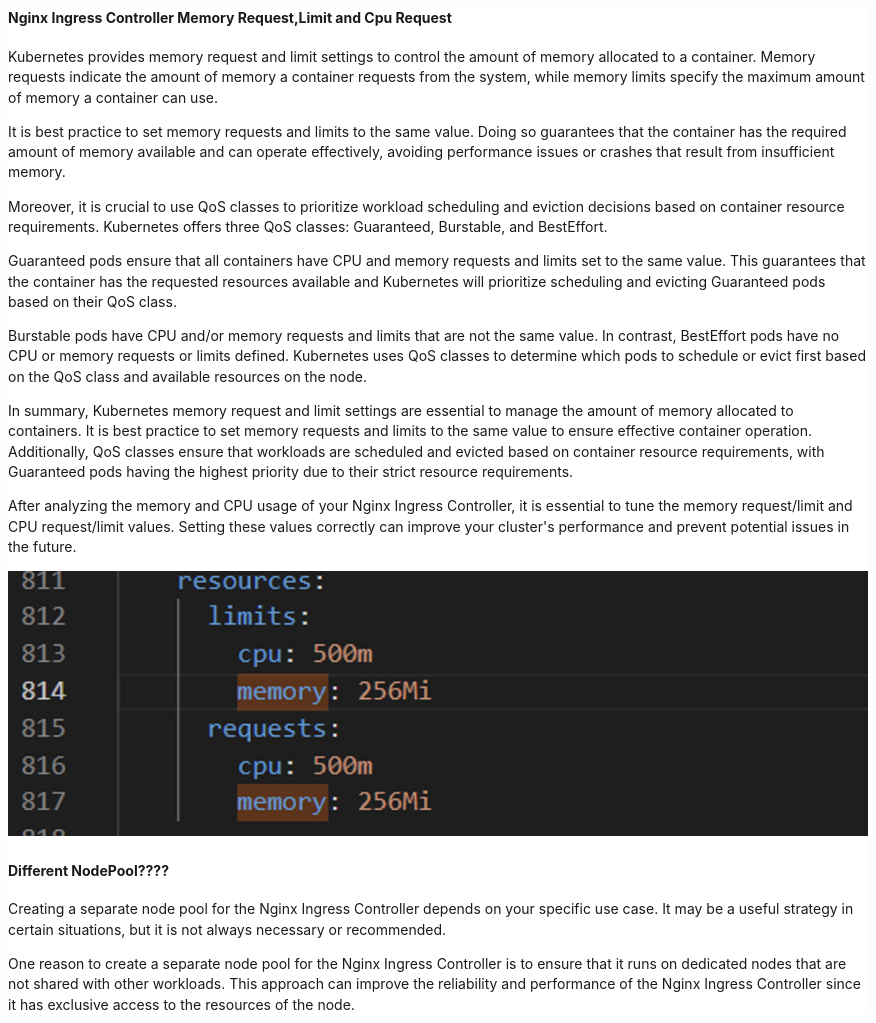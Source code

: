 
#### Nginx Ingress Controller Memory Request,Limit  and Cpu Request
Kubernetes provides memory request and limit settings to control the amount of memory allocated to a container. Memory requests indicate the amount of memory a container requests from the system, while memory limits specify the maximum amount of memory a container can use.

It is best practice to set memory requests and limits to the same value. Doing so guarantees that the container has the required amount of memory available and can operate effectively, avoiding performance issues or crashes that result from insufficient memory.

Moreover, it is crucial to use QoS classes to prioritize workload scheduling and eviction decisions based on container resource requirements. Kubernetes offers three QoS classes: Guaranteed, Burstable, and BestEffort.

Guaranteed pods ensure that all containers have CPU and memory requests and limits set to the same value. This guarantees that the container has the requested resources available and Kubernetes will prioritize scheduling and evicting Guaranteed pods based on their QoS class.

Burstable pods have CPU and/or memory requests and limits that are not the same value. In contrast, BestEffort pods have no CPU or memory requests or limits defined. Kubernetes uses QoS classes to determine which pods to schedule or evict first based on the QoS class and available resources on the node.

In summary, Kubernetes memory request and limit settings are essential to manage the amount of memory allocated to containers. It is best practice to set memory requests and limits to the same value to ensure effective container operation. Additionally, QoS classes ensure that workloads are scheduled and evicted based on container resource requirements, with Guaranteed pods having the highest priority due to their strict resource requirements.

After analyzing the memory and CPU usage of your Nginx Ingress Controller, it is essential to tune the memory request/limit and CPU request/limit values. Setting these values correctly can improve your cluster's performance and prevent potential issues in the future.

![Memory/CPU Request/Limit Equal](./ingress-controller/production-grade-nginx-ingress-controller/memorycpurequestlimit.png)

#### Different NodePool????
Creating a separate node pool for the Nginx Ingress Controller depends on your specific use case. It may be a useful strategy in certain situations, but it is not always necessary or recommended.

One reason to create a separate node pool for the Nginx Ingress Controller is to ensure that it runs on dedicated nodes that are not shared with other workloads. This approach can improve the reliability and performance of the Nginx Ingress Controller since it has exclusive access to the resources of the node.
